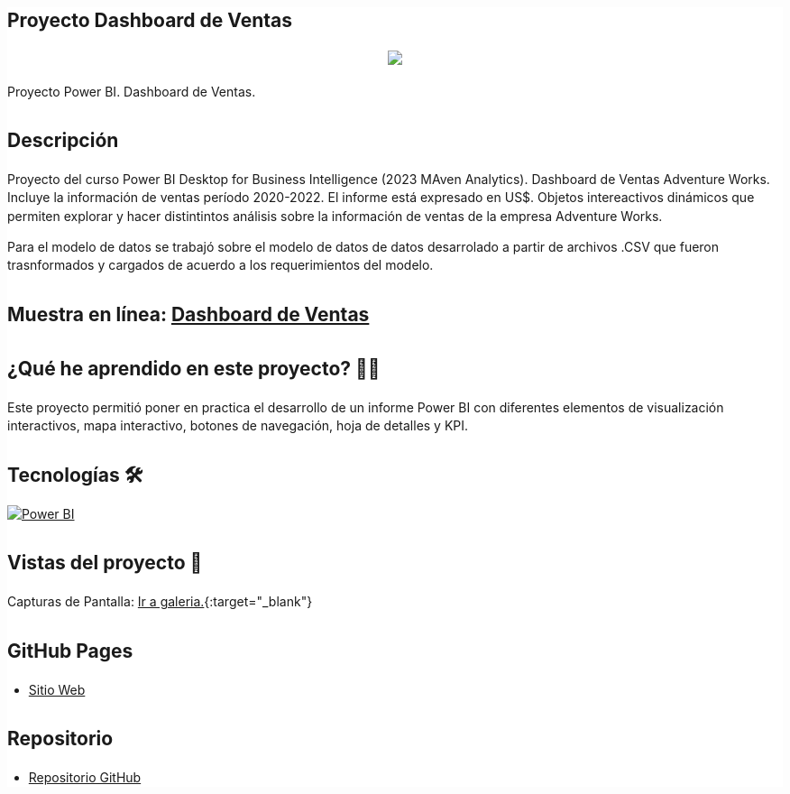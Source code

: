 

## Proyecto Dashboard de Ventas
<p align="center">
  <img src="https://melvincolmenares.github.io/Dashboard_Sales_Adventure_Works_230923/gallery/img/img01.png"  width="90%">
</p>

Proyecto Power BI. Dashboard de Ventas.

## Descripción
Proyecto del curso Power BI Desktop for Business Intelligence (2023 MAven Analytics). Dashboard de Ventas Adventure Works. Incluye la información de ventas período 2020-2022. El informe está expresado en US$. Objetos  intereactivos dinámicos que permiten explorar y hacer distintintos análisis sobre la información de ventas de la empresa Adventure Works.


Para el modelo de datos se trabajó sobre el modelo de datos de datos desarrolado a partir de archivos .CSV que fueron trasnformados y cargados de acuerdo a los requerimientos del modelo. 

## Muestra en línea: [Dashboard de Ventas](https://app.powerbi.com/reportEmbed?reportId=853997a6-8846-492f-a296-51a03c9d2863&autoAuth=true&ctid=4d01053e-310b-4856-ace0-e6d35d4c8211 "Informe en vivo")



## ¿Qué he aprendido en este proyecto? 🙇🏻 

Este proyecto permitió poner en practica el desarrollo de un informe Power BI con  diferentes elementos de visualización interactivos, mapa interactivo, botones de navegación, hoja de detalles y KPI.

## Tecnologías 🛠

[![Power BI](https://img.shields.io/badge/PowerBi-F7DF1E?style=for-the-badge&logo=powerbi&logoColor=black)](https://es.wikipedia.org/wiki/PowerBI)

## Vistas del proyecto 🔭
Capturas de Pantalla: [Ir a galeria.](https://melvincolmenares.github.io/Dashboard_Sales_Adventure_Works_230923/gallery/){:target="_blank"}

<div class="embed-container">
  <iframe src="https://melvincolmenares.github.io/Dashboard_Sales_Adventure_Works_230923/gallery/"  frameborder="0" allowfullscreen></iframe>
</div>

## GitHub Pages 
- [Sitio Web](https://melvincolmenares.github.io/Dashboard_Sales_Adventure_Works_230923/ "website")
  
## Repositorio 
- [Repositorio GitHub](https://github.com/MelvinColmenares/Dashboard_Sales_Adventure_Works_230923/ "Repositorio")
 